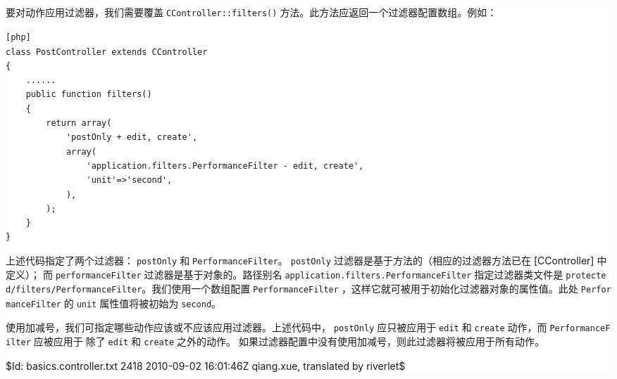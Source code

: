 要对动作应用过滤器，我们需要覆盖
`CController::filters()` 方法。此方法应返回一个过滤器配置数组。例如：

~~~
[php]
class PostController extends CController
{
	......
	public function filters()
	{
		return array(
			'postOnly + edit, create',
			array(
				'application.filters.PerformanceFilter - edit, create',
				'unit'=>'second',
			),
		);
	}
}
~~~

上述代码指定了两个过滤器： `postOnly` 和 `PerformanceFilter`。
`postOnly` 过滤器是基于方法的（相应的过滤器方法已在 [CController] 中定义）；
而 `performanceFilter` 过滤器是基于对象的。路径别名 `application.filters.PerformanceFilter`
指定过滤器类文件是 `protected/filters/PerformanceFilter`。我们使用一个数组配置
`PerformanceFilter` ，这样它就可被用于初始化过滤器对象的属性值。此处 `PerformanceFilter` 的 `unit` 属性值将被初始为 `second`。

使用加减号，我们可指定哪些动作应该或不应该应用过滤器。上述代码中， `postOnly`
应只被应用于 `edit` 和 `create` 动作，而 `PerformanceFilter` 应被应用于 除了 `edit` 和 `create` 之外的动作。
如果过滤器配置中没有使用加减号，则此过滤器将被应用于所有动作。

<div class="revision">$Id: basics.controller.txt 2418 2010-09-02 16:01:46Z qiang.xue, translated by riverlet$</div>